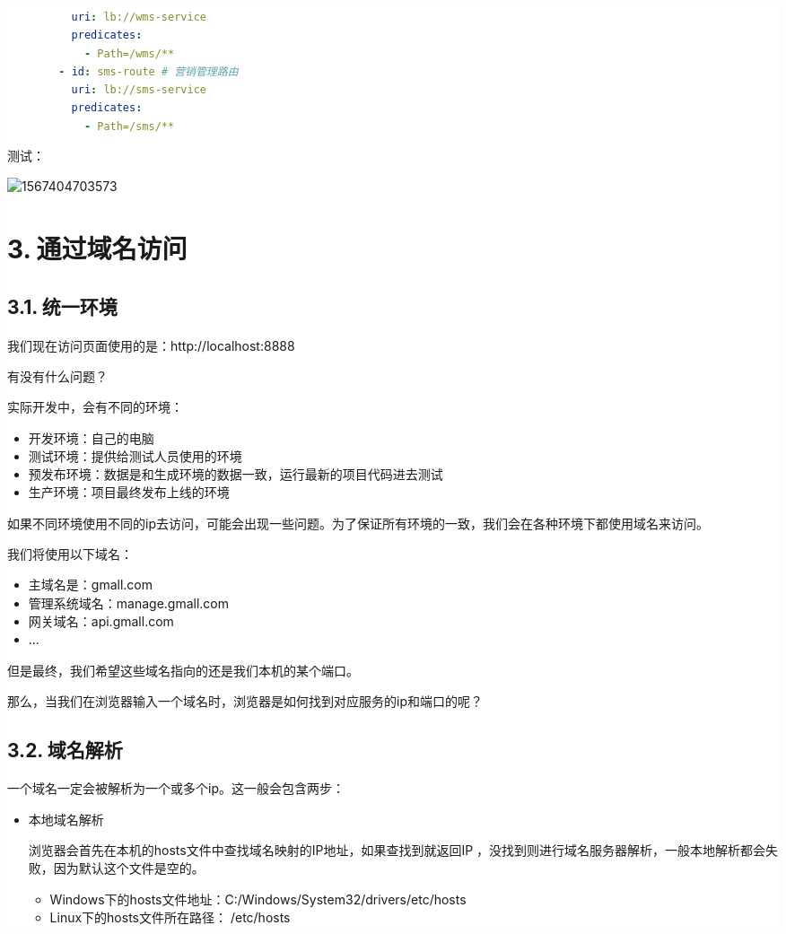 ```yaml
          uri: lb://wms-service
          predicates:
            - Path=/wms/**
        - id: sms-route # 营销管理路由
          uri: lb://sms-service
          predicates:
            - Path=/sms/**
```



测试：

![1567404703573](assets/1567404703573.png)



# 3. 通过域名访问

## 3.1. 统一环境

我们现在访问页面使用的是：http://localhost:8888

有没有什么问题？

实际开发中，会有不同的环境：

- 开发环境：自己的电脑
- 测试环境：提供给测试人员使用的环境
- 预发布环境：数据是和生成环境的数据一致，运行最新的项目代码进去测试
- 生产环境：项目最终发布上线的环境

如果不同环境使用不同的ip去访问，可能会出现一些问题。为了保证所有环境的一致，我们会在各种环境下都使用域名来访问。

我们将使用以下域名：

- 主域名是：gmall.com 
- 管理系统域名：manage.gmall.com
- 网关域名：api.gmall.com
- ...

但是最终，我们希望这些域名指向的还是我们本机的某个端口。

那么，当我们在浏览器输入一个域名时，浏览器是如何找到对应服务的ip和端口的呢？



## 3.2. 域名解析

一个域名一定会被解析为一个或多个ip。这一般会包含两步：

- 本地域名解析

  浏览器会首先在本机的hosts文件中查找域名映射的IP地址，如果查找到就返回IP ，没找到则进行域名服务器解析，一般本地解析都会失败，因为默认这个文件是空的。

  - Windows下的hosts文件地址：C:/Windows/System32/drivers/etc/hosts
  - Linux下的hosts文件所在路径： /etc/hosts 
